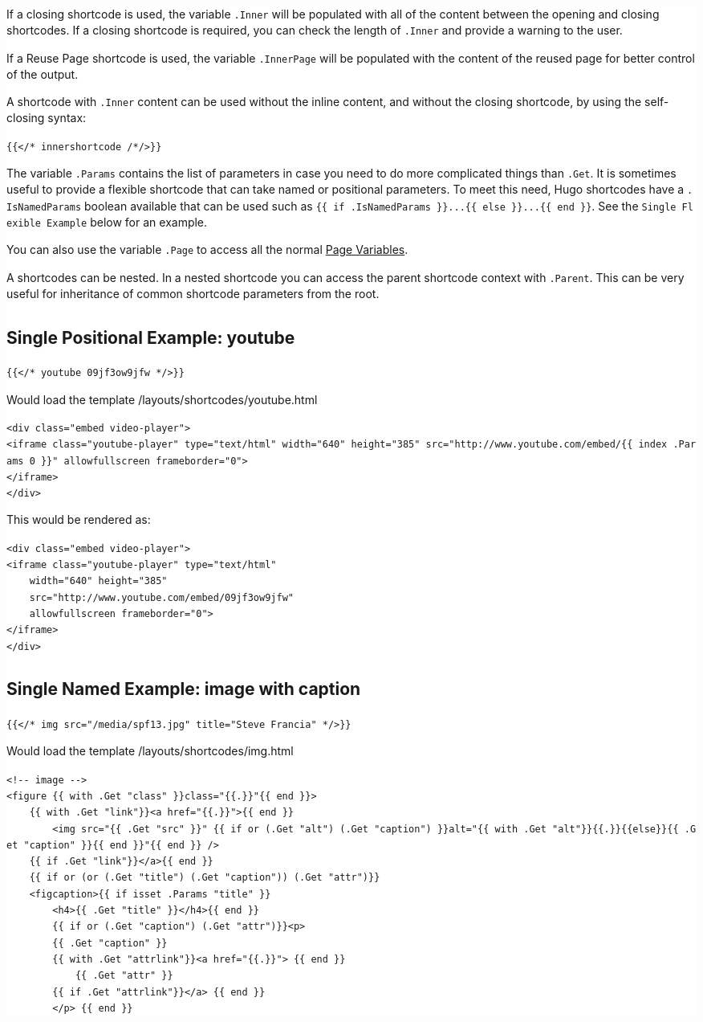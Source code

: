 If a closing shortcode is used, the variable `.Inner` will be populated with all
of the content between the opening and closing shortcodes. If a closing
shortcode is required, you can check the length of `.Inner` and provide a warning
to the user.

If a Reuse Page shortcode is used, the variable `.InnerPage` will be populated with the content of the reused page for better control of the output.

A shortcode with `.Inner` content can be used without the inline content, and without the closing shortcode, by using the self-closing syntax:

    {{</* innershortcode /*/>}}

The variable `.Params` contains the list of parameters in case you need to do
more complicated things than `.Get`.  It is sometimes useful to provide a
flexible shortcode that can take named or positional parameters.  To meet this
need, Hugo shortcodes have a `.IsNamedParams` boolean available that can be used
such as `{{ if .IsNamedParams }}...{{ else }}...{{ end }}`.  See the
`Single Flexible Example` below for an example.

You can also use the variable `.Page` to access all the normal [Page Variables](/templates/variables/).

A shortcodes can be nested. In a nested shortcode you can access the parent shortcode context with `.Parent`. This can be very useful for inheritance of common shortcode parameters from the root.

## Single Positional Example: youtube

    {{</* youtube 09jf3ow9jfw */>}}

Would load the template /layouts/shortcodes/youtube.html

    <div class="embed video-player">
    <iframe class="youtube-player" type="text/html" width="640" height="385" src="http://www.youtube.com/embed/{{ index .Params 0 }}" allowfullscreen frameborder="0">
    </iframe>
    </div>

This would be rendered as:

    <div class="embed video-player">
    <iframe class="youtube-player" type="text/html"
        width="640" height="385"
        src="http://www.youtube.com/embed/09jf3ow9jfw"
        allowfullscreen frameborder="0">
    </iframe>
    </div>

## Single Named Example: image with caption

    {{</* img src="/media/spf13.jpg" title="Steve Francia" */>}}

Would load the template /layouts/shortcodes/img.html

    <!-- image -->
    <figure {{ with .Get "class" }}class="{{.}}"{{ end }}>
        {{ with .Get "link"}}<a href="{{.}}">{{ end }}
            <img src="{{ .Get "src" }}" {{ if or (.Get "alt") (.Get "caption") }}alt="{{ with .Get "alt"}}{{.}}{{else}}{{ .Get "caption" }}{{ end }}"{{ end }} />
        {{ if .Get "link"}}</a>{{ end }}
        {{ if or (or (.Get "title") (.Get "caption")) (.Get "attr")}}
        <figcaption>{{ if isset .Params "title" }}
            <h4>{{ .Get "title" }}</h4>{{ end }}
            {{ if or (.Get "caption") (.Get "attr")}}<p>
            {{ .Get "caption" }}
            {{ with .Get "attrlink"}}<a href="{{.}}"> {{ end }}
                {{ .Get "attr" }}
            {{ if .Get "attrlink"}}</a> {{ end }}
            </p> {{ end }}